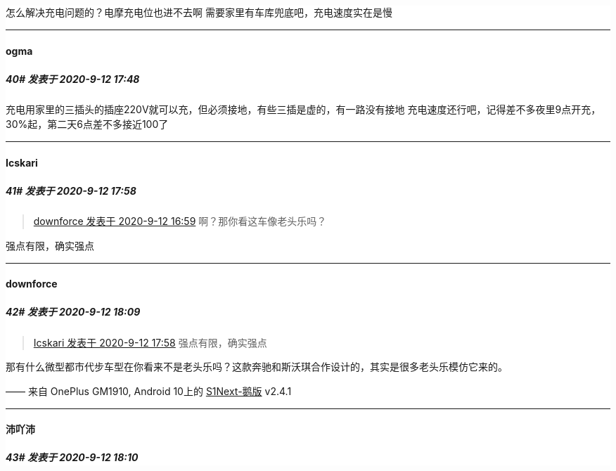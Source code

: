 怎么解决充电问题的？电摩充电位也进不去啊</blockquote>
需要家里有车库兜底吧，充电速度实在是慢







*****

####  ogma  
##### 40#       发表于 2020-9-12 17:48




充电用家里的三插头的插座220V就可以充，但必须接地，有些三插是虚的，有一路没有接地
充电速度还行吧，记得差不多夜里9点开充，30%起，第二天6点差不多接近100了







*****

####  Icskari  
##### 41#       发表于 2020-9-12 17:58



<blockquote><a href="httphttps://bbs.saraba1st.com/2b/forum.php?mod=redirect&amp;goto=findpost&amp;pid=48715004&amp;ptid=1959521" target="_blank">downforce 发表于 2020-9-12 16:59</a>
啊？那你看这车像老头乐吗？</blockquote>
强点有限，确实强点







*****

####  downforce  
##### 42#       发表于 2020-9-12 18:09



<blockquote><a href="httphttps://bbs.saraba1st.com/2b/forum.php?mod=redirect&amp;goto=findpost&amp;pid=48715336&amp;ptid=1959521" target="_blank">Icskari 发表于 2020-9-12 17:58</a>
强点有限，确实强点</blockquote>
那有什么微型都市代步车型在你看来不是老头乐吗？这款奔驰和斯沃琪合作设计的，其实是很多老头乐模仿它来的。

—— 来自 OnePlus GM1910, Android 10上的 [S1Next-鹅版](https://github.com/ykrank/S1-Next/releases) v2.4.1







*****

####  沛吖沛  
##### 43#       发表于 2020-9-12 18:10
